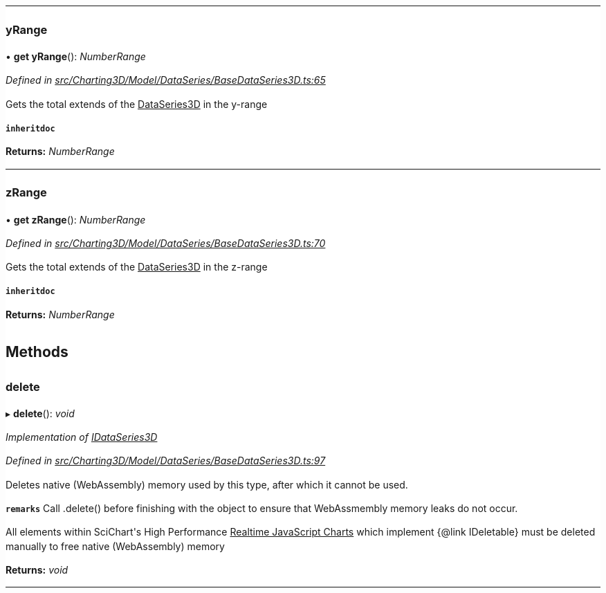 ___

###  yRange

• **get yRange**(): *NumberRange*

*Defined in [src/Charting3D/Model/DataSeries/BaseDataSeries3D.ts:65](https://github.com/ABTSoftware/SciChart.Dev/blob/272ab7fc7f/Web/src/SciChart/src/Charting3D/Model/DataSeries/BaseDataSeries3D.ts#L65)*

Gets the total extends of the [DataSeries3D](basedataseries3d.md) in the y-range

**`inheritdoc`** 

**Returns:** *NumberRange*

___

###  zRange

• **get zRange**(): *NumberRange*

*Defined in [src/Charting3D/Model/DataSeries/BaseDataSeries3D.ts:70](https://github.com/ABTSoftware/SciChart.Dev/blob/272ab7fc7f/Web/src/SciChart/src/Charting3D/Model/DataSeries/BaseDataSeries3D.ts#L70)*

Gets the total extends of the [DataSeries3D](basedataseries3d.md) in the z-range

**`inheritdoc`** 

**Returns:** *NumberRange*

## Methods

###  delete

▸ **delete**(): *void*

*Implementation of [IDataSeries3D](../interfaces/idataseries3d.md)*

*Defined in [src/Charting3D/Model/DataSeries/BaseDataSeries3D.ts:97](https://github.com/ABTSoftware/SciChart.Dev/blob/272ab7fc7f/Web/src/SciChart/src/Charting3D/Model/DataSeries/BaseDataSeries3D.ts#L97)*

Deletes native (WebAssembly) memory used by this type, after which it cannot be used.

**`remarks`** 
Call .delete() before finishing with the object to ensure that WebAssmembly memory leaks do
not occur.

All elements within SciChart's High Performance
[Realtime JavaScript Charts](https://www.scichart.com/javascript-chart-features) which implement
{@link IDeletable} must be deleted manually to free native (WebAssembly) memory

**Returns:** *void*

___

